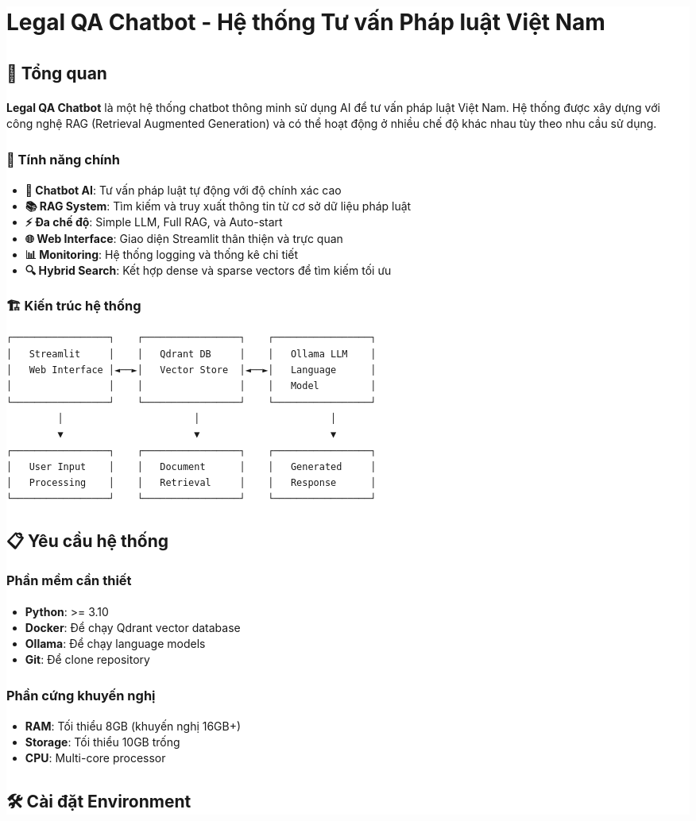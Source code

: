 # Legal QA Chatbot - Hệ thống Tư vấn Pháp luật Việt Nam

## 🚀 Tổng quan

**Legal QA Chatbot** là một hệ thống chatbot thông minh sử dụng AI để tư vấn pháp luật Việt Nam. Hệ thống được xây dựng với công nghệ RAG (Retrieval Augmented Generation) và có thể hoạt động ở nhiều chế độ khác nhau tùy theo nhu cầu sử dụng.

### 🎯 Tính năng chính

- **🤖 Chatbot AI**: Tư vấn pháp luật tự động với độ chính xác cao
- **📚 RAG System**: Tìm kiếm và truy xuất thông tin từ cơ sở dữ liệu pháp luật
- **⚡ Đa chế độ**: Simple LLM, Full RAG, và Auto-start
- **🌐 Web Interface**: Giao diện Streamlit thân thiện và trực quan
- **📊 Monitoring**: Hệ thống logging và thống kê chi tiết
- **🔍 Hybrid Search**: Kết hợp dense và sparse vectors để tìm kiếm tối ưu

### 🏗️ Kiến trúc hệ thống

```
┌─────────────────┐    ┌─────────────────┐    ┌─────────────────┐
│   Streamlit     │    │   Qdrant DB     │    │   Ollama LLM    │
│   Web Interface │◄──►│   Vector Store  │◄──►│   Language      │
│                 │    │                 │    │   Model         │
└─────────────────┘    └─────────────────┘    └─────────────────┘
         │                       │                       │
         ▼                       ▼                       ▼
┌─────────────────┐    ┌─────────────────┐    ┌─────────────────┐
│   User Input    │    │   Document      │    │   Generated     │
│   Processing    │    │   Retrieval     │    │   Response      │
└─────────────────┘    └─────────────────┘    └─────────────────┘
```

## 📋 Yêu cầu hệ thống

### Phần mềm cần thiết

- **Python**: >= 3.10
- **Docker**: Để chạy Qdrant vector database
- **Ollama**: Để chạy language models
- **Git**: Để clone repository

### Phần cứng khuyến nghị

- **RAM**: Tối thiểu 8GB (khuyến nghị 16GB+)
- **Storage**: Tối thiểu 10GB trống
- **CPU**: Multi-core processor

## 🛠️ Cài đặt Environment
